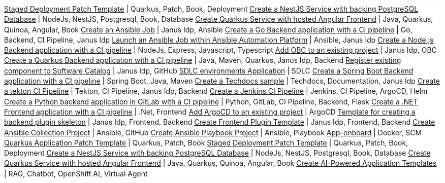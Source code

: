 [Staged Deployment Patch Template](https://github.com/developer-hub-books/rhdh-book1-templates/tree/main/custom-deployment-patch) | Quarkus, Patch, Book, Deployment 
[Create a NestJS Service with backing PostgreSQL Database](https://github.com/developer-hub-books/rhdh-book1-templates/tree/main/nestjs-with-postgres) | NodeJs, NestJS, Postgresql, Book, Database
[Create Quarkus Service with hosted Angular Frontend](https://github.com/developer-hub-books/rhdh-book1-templates/tree/main/quarkus-with-angular) | Java, Quarkus, Quinoa, Angular, Book
[Create an Ansible Job](https://github.com/redhat-developer/red-hat-developer-hub-software-templates/tree/main/templates/github/define-ansible-job) | Janus Idp, Ansible
[Create a Go Backend application with a CI pipeline](https://github.com/redhat-developer/red-hat-developer-hub-software-templates/blob/main/templates/github/go-backend/template.yaml) | Go, Backend, CI Pipeline, Janus Idp
[Launch an Ansible Job within Ansible Automation Platform](https://github.com/redhat-developer/red-hat-developer-hub-software-templates/tree/main/templates/github/launch-ansible-job) | Ansible, Janus Idp
[Create a Node.js Backend application with a CI pipeline](https://github.com/redhat-developer/red-hat-developer-hub-software-templates/tree/main/templates/github/nodejs-backend) | NodeJs, Express, Javascript, Typescript 
[Add OBC to an existing project](https://github.com/redhat-developer/red-hat-developer-hub-software-templates/tree/main/templates/github/obc) | Janus Idp, OBC
[Create a Quarkus Backend application with a CI pipeline](https://github.com/redhat-developer/red-hat-developer-hub-software-templates/tree/main/templates/github/quarkus-backend) | Java, Maven, Quarkus, Janus Idp, Backend
[Register existing component to Software Catalog](https://github.com/redhat-developer/red-hat-developer-hub-software-templates/tree/main/templates/github/register-component) | Janus Idp, GitHub
[SDLC environments Application](https://github.com/redhat-developer/red-hat-developer-hub-software-templates/tree/main/templates/github/sdlc-app) | SDLC
[Create a Spring Boot Backend application with a CI pipeline](https://github.com/redhat-developer/red-hat-developer-hub-software-templates/tree/main/templates/github/spring-boot-backend) | Spring Boot, Java, Maven
[Create a Techdocs sample](https://github.com/redhat-developer/red-hat-developer-hub-software-templates/tree/main/templates/github/techdocs) | Techdocs, Documentation, Janus Idp
[Create a tekton CI Pipeline](https://github.com/redhat-developer/red-hat-developer-hub-software-templates/tree/main/templates/github/tekton) | Tekton, CI Pipeline, Janus Idp, Backend
[Create a Jenkins CI Pipeline](https://github.com/maximilianoPizarro/software-template-jenkins-rhdh/tree/main/scaffolder-templates/dotnet-frontend-template) | Jenkins, CI Pipeline, ArgoCD, Helm
[Create a Python backend application in GitLab with a CI pipeline](https://github.com/redhat-developer/red-hat-developer-hub-software-templates/tree/main/templates/gitlab/python-backend) | Python, GitLab, CI Pipeline, Backend, Flask
[Create a .NET Frontend application with a CI pipeline](https://github.com/redhat-developer/red-hat-developer-hub-software-templates/tree/main/templates/azure/dotnet-frontend) | .Net, Frontend
[Add ArgoCD to an existing project](https://github.com/redhat-developer/red-hat-developer-hub-software-templates/blob/main/templates/github/argocd/template.yaml) | ArgoCD
[Template for creating a backend plugin skeleton](https://github.com/redhat-developer/red-hat-developer-hub-software-templates/tree/main/templates/create-backend-plugin) | Janus Idp, Frontend, Backend
[Create Frontend Plugin Template](https://github.com/redhat-developer/red-hat-developer-hub-software-templates/blob/main/templates/create-frontend-plugin/template.yaml) | Janus Idp, Frontend, Backend
[Create Ansible Collection Project](https://github.com/ansible/ansible-rhdh-templates/blob/main/templates/collections.yaml) | Ansible, GitHub
[Create Ansible Playbook Project](https://github.com/ansible/ansible-rhdh-templates/blob/main/templates/playbooks.yaml) | Ansible, Playbook
[App-onboard](https://github.com/idp-team/software-templates/tree/master/defaults/parameters) | Docker, SCM
[Quarkus Application Patch Template](https://github.com/developer-hub-books/rhdh-book1-templates/tree/main/custom-component-patch) | Quarkus, Patch, Book
[Staged Deployment Patch Template](https://github.com/developer-hub-books/rhdh-book1-templates/tree/main/custom-deployment-patch) | Quarkus, Patch, Book, Deployment 
[Create a NestJS Service with backing PostgreSQL Database](https://github.com/developer-hub-books/rhdh-book1-templates/tree/main/nestjs-with-postgres) | NodeJs, NestJS, Postgresql, Book, Database
[Create Quarkus Service with hosted Angular Frontend](https://github.com/developer-hub-books/rhdh-book1-templates/tree/main/quarkus-with-angular) |	Java, Quarkus, Quinoa, Angular, Book
[Create AI-Powered Application Templates](https://github.com/RHEcosystemAppEng/RHDH-templates/tree/main/scaffolder-templates) | RAG, Chatbot, OpenShift AI, Virtual Agent